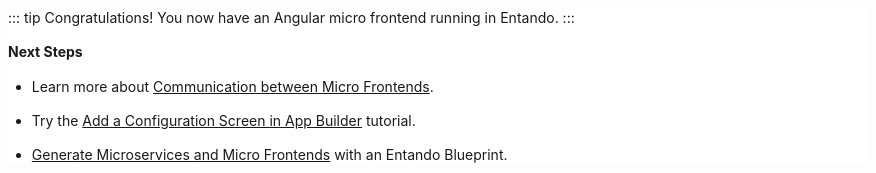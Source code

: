 ::: tip Congratulations!
You now have an Angular micro frontend running in Entando.
:::

**Next Steps**
* Learn more about [Communication between Micro Frontends](communication.md). 

* Try the [Add a Configuration Screen in App Builder](widget-configuration.md) tutorial.
* [Generate Microservices and Micro Frontends](../ms/generate-microservices-and-micro-frontends.md) with an Entando Blueprint. 